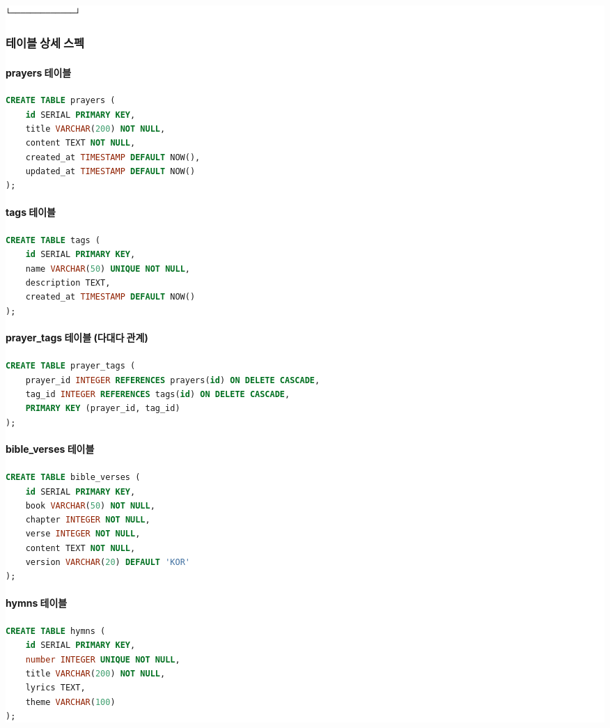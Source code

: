 ```
└─────────────┘
```

### 테이블 상세 스펙

#### prayers 테이블
```sql
CREATE TABLE prayers (
    id SERIAL PRIMARY KEY,
    title VARCHAR(200) NOT NULL,
    content TEXT NOT NULL,
    created_at TIMESTAMP DEFAULT NOW(),
    updated_at TIMESTAMP DEFAULT NOW()
);
```

#### tags 테이블
```sql
CREATE TABLE tags (
    id SERIAL PRIMARY KEY,
    name VARCHAR(50) UNIQUE NOT NULL,
    description TEXT,
    created_at TIMESTAMP DEFAULT NOW()
);
```

#### prayer_tags 테이블 (다대다 관계)
```sql
CREATE TABLE prayer_tags (
    prayer_id INTEGER REFERENCES prayers(id) ON DELETE CASCADE,
    tag_id INTEGER REFERENCES tags(id) ON DELETE CASCADE,
    PRIMARY KEY (prayer_id, tag_id)
);
```

#### bible_verses 테이블
```sql
CREATE TABLE bible_verses (
    id SERIAL PRIMARY KEY,
    book VARCHAR(50) NOT NULL,
    chapter INTEGER NOT NULL,
    verse INTEGER NOT NULL,
    content TEXT NOT NULL,
    version VARCHAR(20) DEFAULT 'KOR'
);
```

#### hymns 테이블
```sql
CREATE TABLE hymns (
    id SERIAL PRIMARY KEY,
    number INTEGER UNIQUE NOT NULL,
    title VARCHAR(200) NOT NULL,
    lyrics TEXT,
    theme VARCHAR(100)
);
```
